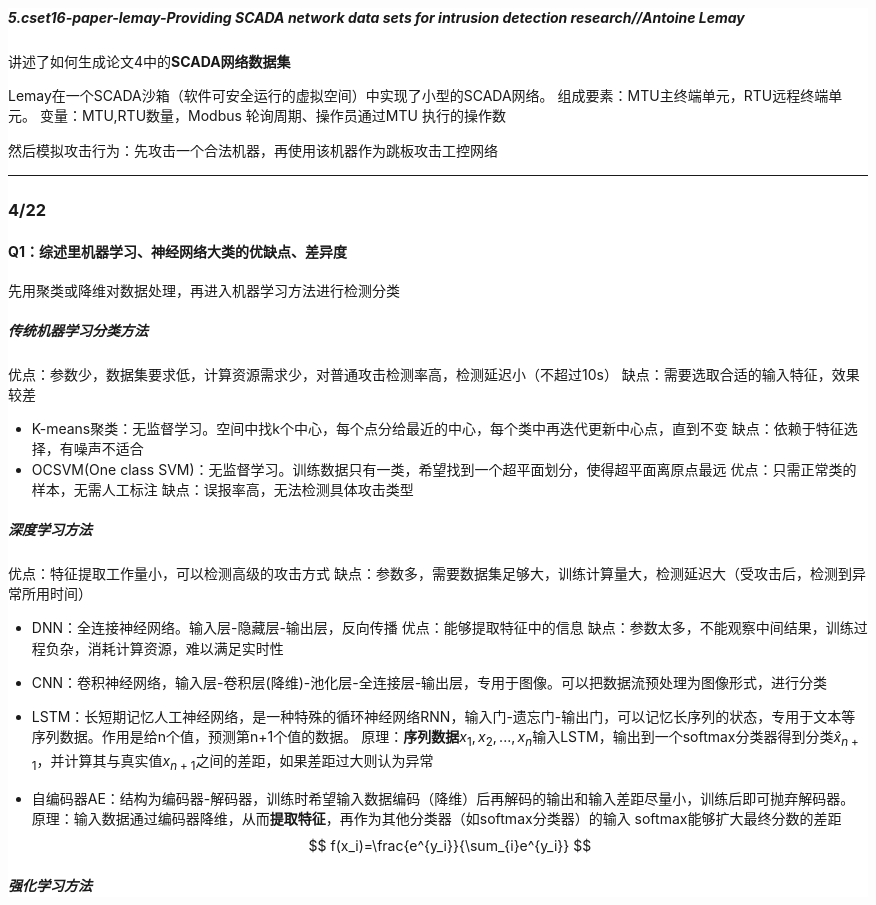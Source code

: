 
##### 5.cset16-paper-lemay-Providing SCADA network data sets for intrusion detection research//Antoine Lemay

讲述了如何生成论文4中的**SCADA网络数据集**

Lemay在一个SCADA沙箱（软件可安全运行的虚拟空间）中实现了小型的SCADA网络。
组成要素：MTU主终端单元，RTU远程终端单元。
变量：MTU,RTU数量，Modbus 轮询周期、操作员通过MTU 执行的操作数

然后模拟攻击行为：先攻击一个合法机器，再使用该机器作为跳板攻击工控网络



------

### 4/22

#### Q1：综述里机器学习、神经网络大类的优缺点、差异度

先用聚类或降维对数据处理，再进入机器学习方法进行检测分类

##### 传统机器学习分类方法

优点：参数少，数据集要求低，计算资源需求少，对普通攻击检测率高，检测延迟小（不超过10s）
缺点：需要选取合适的输入特征，效果较差

- K-means聚类：无监督学习。空间中找k个中心，每个点分给最近的中心，每个类中再迭代更新中心点，直到不变
  缺点：依赖于特征选择，有噪声不适合
- OCSVM(One class SVM)：无监督学习。训练数据只有一类，希望找到一个超平面划分，使得超平面离原点最远
  优点：只需正常类的样本，无需人工标注
  缺点：误报率高，无法检测具体攻击类型

##### 深度学习方法

优点：特征提取工作量小，可以检测高级的攻击方式
缺点：参数多，需要数据集足够大，训练计算量大，检测延迟大（受攻击后，检测到异常所用时间）

- DNN：全连接神经网络。输入层-隐藏层-输出层，反向传播
  优点：能够提取特征中的信息
  缺点：参数太多，不能观察中间结果，训练过程负杂，消耗计算资源，难以满足实时性

- CNN：卷积神经网络，输入层-卷积层(降维)-池化层-全连接层-输出层，专用于图像。可以把数据流预处理为图像形式，进行分类

- LSTM：长短期记忆人工神经网络，是一种特殊的循环神经网络RNN，输入门-遗忘门-输出门，可以记忆长序列的状态，专用于文本等序列数据。作用是给n个值，预测第n+1个值的数据。
  原理：**序列数据**$x_1,x_2,...,x_n$输入LSTM，输出到一个softmax分类器得到分类$\hat x_{n+1}$，并计算其与真实值$x_{n+1}$之间的差距，如果差距过大则认为异常

- 自编码器AE：结构为编码器-解码器，训练时希望输入数据编码（降维）后再解码的输出和输入差距尽量小，训练后即可抛弃解码器。
  原理：输入数据通过编码器降维，从而**提取特征**，再作为其他分类器（如softmax分类器）的输入
  softmax能够扩大最终分数的差距
  $$
  f(x_i)=\frac{e^{y_i}}{\sum_{i}e^{y_i}}
  $$
  

##### 强化学习方法
